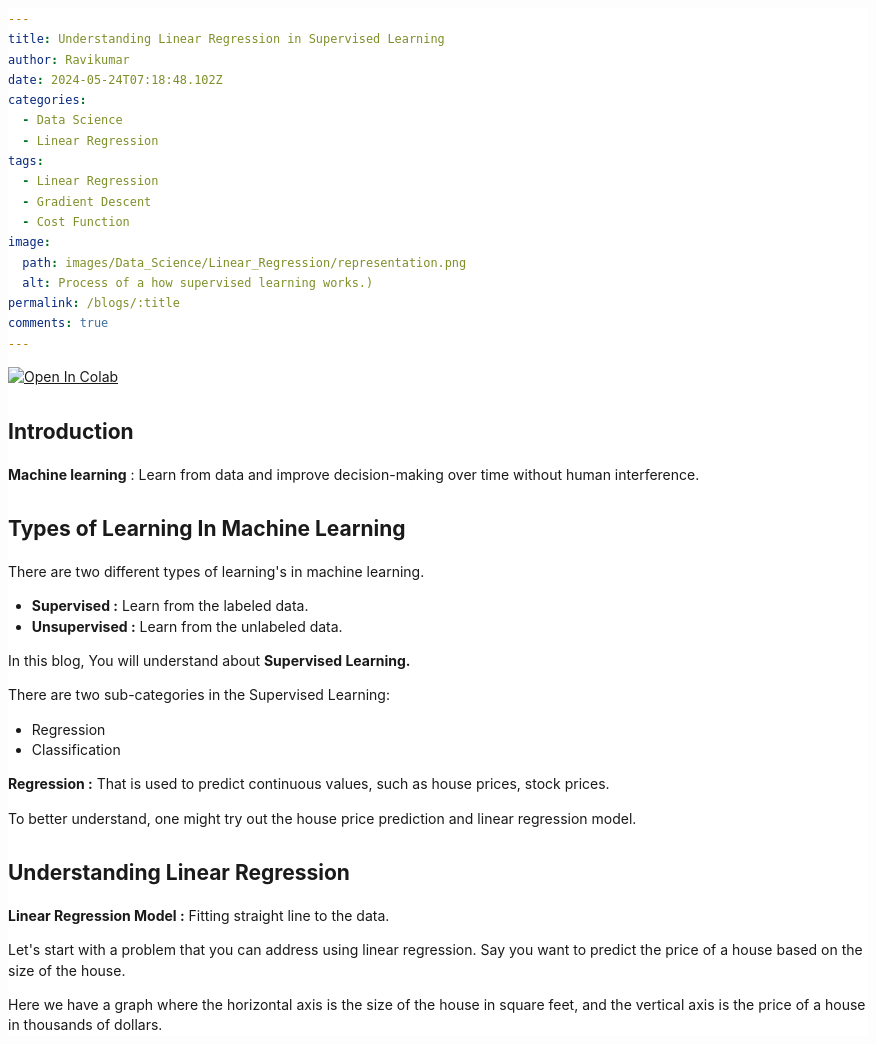 ```yaml
---
title: Understanding Linear Regression in Supervised Learning
author: Ravikumar
date: 2024-05-24T07:18:48.102Z
categories:
  - Data Science
  - Linear Regression
tags:
  - Linear Regression
  - Gradient Descent
  - Cost Function
image:
  path: images/Data_Science/Linear_Regression/representation.png
  alt: Process of a how supervised learning works.)
permalink: /blogs/:title
comments: true
---
```


[![Open In Colab](https://colab.research.google.com/assets/colab-badge.svg)](https://colab.research.google.com/drive/13BVD4innmUq1EbxrsMpkwQ8GTVESUXYG?usp=sharing)

## **Introduction**

**Machine learning** : Learn from data and improve decision-making over time without human interference.

## **Types of Learning In Machine Learning**

There are two different types of learning's in machine learning.

- **Supervised :** Learn from the labeled data. 
- **Unsupervised :** Learn from the unlabeled data.

In this blog, You will understand about **Supervised Learning.**


There are two sub-categories in the Supervised Learning: 

- Regression
- Classification

**Regression :** That is used to predict continuous values, such as house prices, stock prices. 

To better understand, one might try out the house price prediction and linear regression model.

## **Understanding Linear Regression**

**Linear Regression Model :** Fitting straight line to the data.

Let's start with a problem that you can address using linear regression. Say you want to predict the price of a house based on the size of the house. 

Here we have a graph where the horizontal axis is the size of the house in square feet, and the vertical axis is the price of a house in thousands of dollars. 
